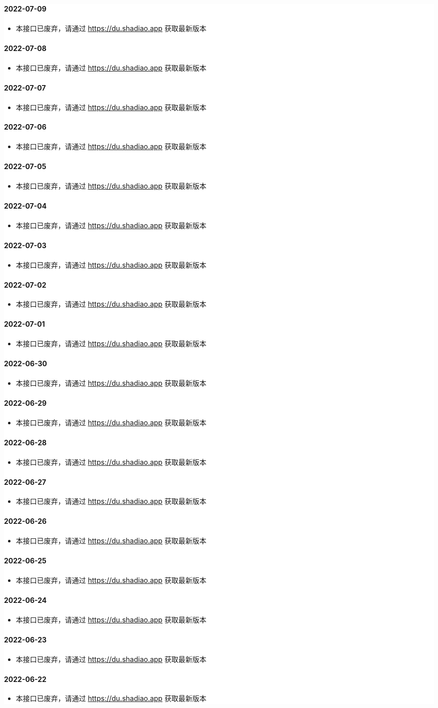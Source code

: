 #### 2022-07-09
- 本接口已废弃，请通过 https://du.shadiao.app 获取最新版本

#### 2022-07-08
- 本接口已废弃，请通过 https://du.shadiao.app 获取最新版本

#### 2022-07-07
- 本接口已废弃，请通过 https://du.shadiao.app 获取最新版本

#### 2022-07-06
- 本接口已废弃，请通过 https://du.shadiao.app 获取最新版本

#### 2022-07-05
- 本接口已废弃，请通过 https://du.shadiao.app 获取最新版本

#### 2022-07-04
- 本接口已废弃，请通过 https://du.shadiao.app 获取最新版本

#### 2022-07-03
- 本接口已废弃，请通过 https://du.shadiao.app 获取最新版本

#### 2022-07-02
- 本接口已废弃，请通过 https://du.shadiao.app 获取最新版本

#### 2022-07-01
- 本接口已废弃，请通过 https://du.shadiao.app 获取最新版本

#### 2022-06-30
- 本接口已废弃，请通过 https://du.shadiao.app 获取最新版本

#### 2022-06-29
- 本接口已废弃，请通过 https://du.shadiao.app 获取最新版本

#### 2022-06-28
- 本接口已废弃，请通过 https://du.shadiao.app 获取最新版本

#### 2022-06-27
- 本接口已废弃，请通过 https://du.shadiao.app 获取最新版本

#### 2022-06-26
- 本接口已废弃，请通过 https://du.shadiao.app 获取最新版本

#### 2022-06-25
- 本接口已废弃，请通过 https://du.shadiao.app 获取最新版本

#### 2022-06-24
- 本接口已废弃，请通过 https://du.shadiao.app 获取最新版本

#### 2022-06-23
- 本接口已废弃，请通过 https://du.shadiao.app 获取最新版本

#### 2022-06-22
- 本接口已废弃，请通过 https://du.shadiao.app 获取最新版本

